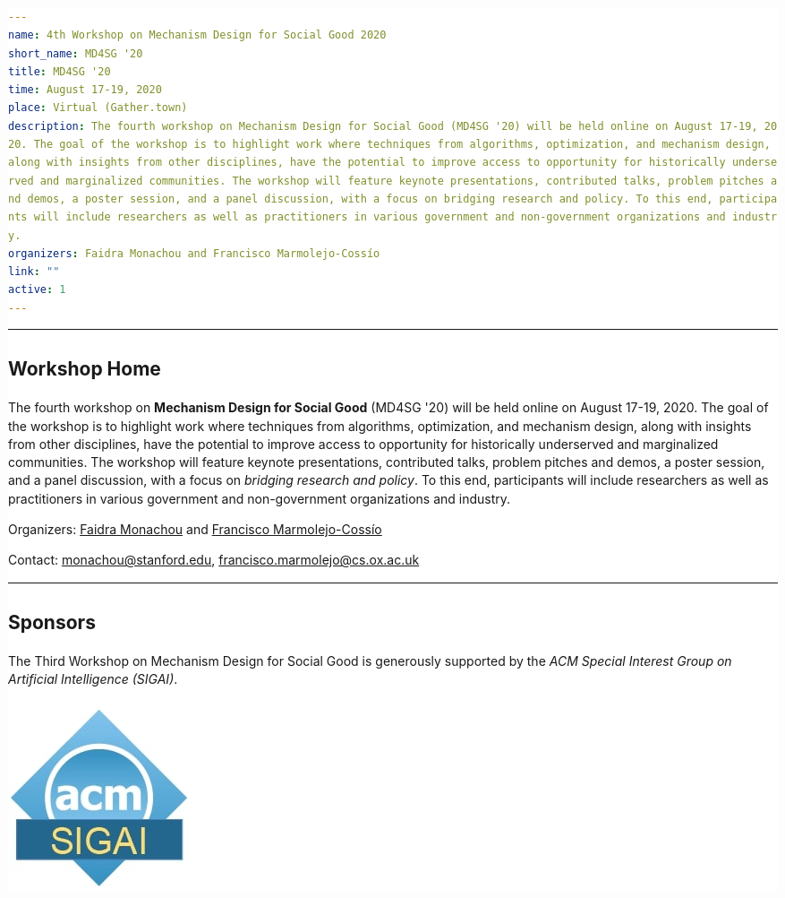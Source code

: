 ```yaml
---
name: 4th Workshop on Mechanism Design for Social Good 2020 
short_name: MD4SG '20
title: MD4SG '20
time: August 17-19, 2020
place: Virtual (Gather.town)
description: The fourth workshop on Mechanism Design for Social Good (MD4SG '20) will be held online on August 17-19, 2020. The goal of the workshop is to highlight work where techniques from algorithms, optimization, and mechanism design, along with insights from other disciplines, have the potential to improve access to opportunity for historically underserved and marginalized communities. The workshop will feature keynote presentations, contributed talks, problem pitches and demos, a poster session, and a panel discussion, with a focus on bridging research and policy. To this end, participants will include researchers as well as practitioners in various government and non-government organizations and industry.
organizers: Faidra Monachou and Francisco Marmolejo-Cossío
link: ""
active: 1
---
```

- - -

## Workshop Home

The fourth workshop on **Mechanism Design for Social Good** (MD4SG '20) will be held online on August 17-19, 2020. The goal of the workshop is to highlight work where techniques from algorithms, optimization, and mechanism design, along with insights from other disciplines, have the potential to improve access to opportunity for historically underserved and marginalized communities. The workshop will feature keynote presentations, contributed talks, problem pitches and demos, a poster session, and a panel discussion, with a focus on *bridging research and policy*. To this end, participants will include researchers as well as practitioners in various government and non-government organizations and industry.

Organizers: [Faidra Monachou](https://web.stanford.edu/~monachou) and [Francisco Marmolejo-Cossío](http://fmarmolejo.com/)

Contact: [monachou@stanford.edu](monachou@stanford.edu), [francisco.marmolejo@cs.ox.ac.uk](francisco.marmolejo@cs.ox.ac.uk)

- - -

## Sponsors

The Third Workshop on Mechanism Design for Social Good is generously supported by the *ACM Special Interest Group on Artificial Intelligence (SIGAI)*.

![ACM SIGAI](../../assets/events/md4sg2020/logo/acm_sigai_logo.jpg "ACM SIGAI")
